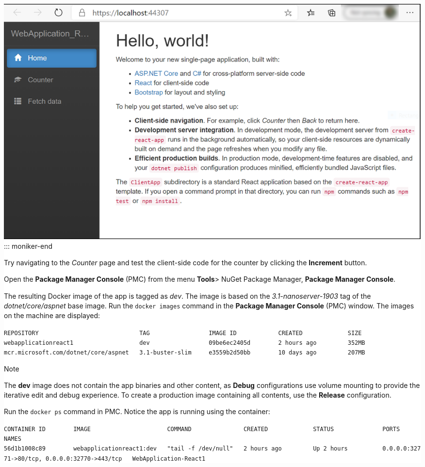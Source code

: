    ![Screenshot of running app](media/container-tools-react/vs-2019/running-app.png)
::: moniker-end

Try navigating to the *Counter* page and test the client-side code for the counter by clicking the **Increment** button.

Open the **Package Manager Console** (PMC) from the menu **Tools**> NuGet Package Manager, **Package Manager Console**.

The resulting Docker image of the app is tagged as *dev*. The image is based on the *3.1-nanoserver-1903* tag of the *dotnet/core/aspnet* base image. Run the `docker images` command in the **Package Manager Console** (PMC) window. The images on the machine are displayed:

```console
REPOSITORY                             TAG                 IMAGE ID            CREATED             SIZE
webapplicationreact1                   dev                 09be6ec2405d        2 hours ago         352MB
mcr.microsoft.com/dotnet/core/aspnet   3.1-buster-slim     e3559b2d50bb        10 days ago         207MB
```

> [!NOTE]
> The **dev** image does not contain the app binaries and other content, as **Debug** configurations use volume mounting to provide the iterative edit and debug experience. To create a production image containing all contents, use the **Release** configuration.

Run the `docker ps` command in PMC. Notice the app is running using the container:

```console
CONTAINER ID        IMAGE                      COMMAND               CREATED             STATUS              PORTS                                           NAMES
56d1b1008c89        webapplicationreact1:dev   "tail -f /dev/null"   2 hours ago         Up 2 hours          0.0.0.0:32771->80/tcp, 0.0.0.0:32770->443/tcp   WebApplication-React1
```
